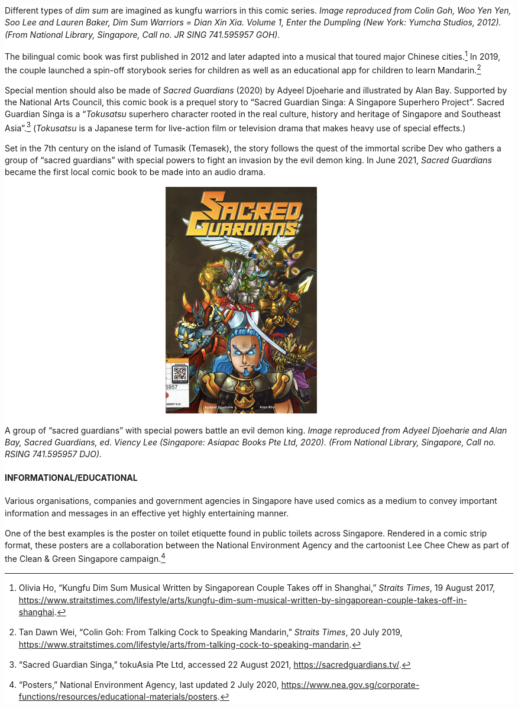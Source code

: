 <div style="background-color: white;">Different types of <i>dim sum</i> are imagined as kungfu warriors in this comic series. <i>Image reproduced from Colin Goh, Woo Yen Yen, Soo Lee and Lauren Baker, Dim Sum Warriors = Dian Xin Xia. Volume 1, Enter the Dumpling (New York: Yumcha Studios, 2012). (From National Library, Singapore, Call no. JR SING 741.595957 GOH).</i></div>

The bilingual comic book was first  published in 2012 and later adapted into a musical that toured major Chinese cities.[^13] In 2019, the couple launched a spin-off storybook series for children as well as an educational app for children to learn Mandarin.[^14]

Special mention should also be made of <i>Sacred Guardians</i> (2020) by Adyeel Djoeharie and illustrated by Alan Bay. Supported by the National Arts Council, this comic book is a prequel story to “Sacred Guardian Singa: A Singapore Superhero Project”. Sacred Guardian Singa is a “<i>Tokusatsu</i> superhero character rooted in the real culture, history and heritage of Singapore and Southeast Asia”.[^15] (<i>Tokusatsu</i> is a Japanese term for live-action film or television drama that makes heavy use of special effects.)

Set in the 7th century on the island of Tumasik (Temasek), the story follows the quest of the immortal scribe Dev who gathers a group of “sacred guardians” with special powers to fight an invasion by the evil demon king. In June 2021, <i>Sacred Guardians</i> became the first local comic book to be made into an audio drama.

![Alt text for image on Isomer site](/images/vol-17-issue-3/singapore-comics/sacredguardians.jpg)

<div style="background-color: white;">A group of “sacred guardians” with special powers battle an evil demon king. <i>Image reproduced from Adyeel Djoeharie and Alan Bay, Sacred Guardians, ed. Viency Lee (Singapore: Asiapac Books Pte Ltd, 2020). (From National Library, Singapore, Call no. RSING 741.595957 DJO).</i></div>

#### **INFORMATIONAL/EDUCATIONAL**

Various organisations, companies and government agencies in Singapore have used comics as a medium to convey important information and messages in an effective yet highly entertaining manner.

One of the best examples is the poster on toilet etiquette found in public toilets across Singapore. Rendered in a comic strip format, these posters are a collaboration between the National Environment Agency and the cartoonist Lee Chee Chew as part of the Clean & Green Singapore campaign.[^16]


[^1]: “Have I Got Old News for You: Glasgow is Home to World’s Oldest Comic,” *The Herald*, 24 June 2013, https://www.heraldscotland.com/life_style/arts_ents/13110858.got-old-news-glasgow-home-worlds-oldest-comic/.
[^2]: Benson Ang, “[Local Comics Nothing to Laugh At](https://eresources.nlb.gov.sg/newspapers/Digitised/Article/newpaper20131013-1.2.7.5),” *New Paper*, 13 October 2013. (From NewspaperSG)
[^3]: Drewscape, or Andrew Tan, compiled *Moving Forward*, along with 15 other comics, into an anthology titled *Monsters, Miracles and Mayonnaise.*
[^4]: Lim Cheng Tju, “Current Trends in Singapore Comics: When Autobiography is Mainstream,” *Kyoto Review of Southeast Asia*, no. 16 (2014, September), https://kyotoreview.org/issue-16/current-trends-in-singapore-comics-when-autobiography-is-mainstream/.
[^5]: *The Resident Tourist* series of books is available at the Lee Kong Chian Reference Library and at selected branch libraries. Check the catalogue for details. Read *The Resident Tourist* in web comic form, Webtoon, accessed 19 August 2021, https://www.webtoons.com/en/challenge/the-resident-tourist/list?title_no=248877.
[^6]: Ang Thiam Poh has another comic series, 跳班 (*Tiao Ban*; *Jump Class*), also set in the classroom and written with Johnny Lau. Both series are available at the Lee Kong Chian Reference Library and at selected branch libraries. Check the catalogue for details. 
[^7]: The books are available at the Lee Kong Chian Reference Library and at selected branch libraries. Check the catalogue for details.  
[^8]: All these comic series are available at the Lee Kong Chian Reference Library and at selected branch libraries. Check the catalogue for details.  
[^9]: Rebecca Lynne Tan, “[Feeling Lucky to be with Lat](http://eresources.nlb.gov.sg/newspapers/Digitised/Article/straitstimes20090412-1.2.71.1),” *Straits Times*, 12 April 2009, 57. (From NewspaperSG)
[^10]: Susan Sim, *[Making Singapore Safe: Thirty Years of the National Crime Prevention Council](http://eservice.nlb.gov.sg/item_holding_s.aspx?bid=14234363)* (Singapore: Marshall Cavendish Editions, 2011), 22. (From National Library, Singapore, Call no. RSING 364.4095957 SIM)
[^11]: “[Captain V Reports for Duty Against Crime](http://eresources.nlb.gov.sg/newspapers/Digitised/Article/straitstimes19850911-1.2.22.6),” *Straits Times*, 11 September 1985, 8. (From NewspaperSG) 
[^12]: Goh and Woo directed the critically acclaimed movie *Singapore Dreaming* (2006). Goh previously worked on a long-standing comic strip, *Orchard Road*, published in *The New Paper*. The comics have been compiled into three volumes.
[^13]: Olivia Ho, “Kungfu Dim Sum Musical Written by Singaporean Couple Takes off in Shanghai,” *Straits Times*, 19 August 2017, https://www.straitstimes.com/lifestyle/arts/kungfu-dim-sum-musical-written-by-singaporean-couple-takes-off-in-shanghai.
[^14]: Tan Dawn Wei, “Colin Goh: From Talking Cock to Speaking Mandarin,” *Straits Times*, 20 July 2019, https://www.straitstimes.com/lifestyle/arts/from-talking-cock-to-speaking-mandarin.
[^15]: “Sacred Guardian Singa,” tokuAsia Pte Ltd, accessed 22 August 2021, https://sacredguardians.tv/. 
[^16]: “Posters,” National Environment Agency, last updated 2 July 2020, https://www.nea.gov.sg/corporate-functions/resources/educational-materials/posters.
[^17]: The term “graphic medicine” was coined in 2007 by Dr Ian Williams, a comic artist and physician. The international movement to promote graphic medicine works can be found at Graphic Medicine, a site that explores the interaction between the medium of comics and the discourse of healthcare. See “Graphic Medicine,” Graphic Medicine International Collection, accessed 22 August 2021, https://graphicmedicine.org.
[^18]: Willie and Bio, *[Tani of the Tigers](http://eservice.nlb.gov.sg/item_holding_s.aspx?bid=200030379)* (Singapore: Keng Yan Leng, [19--]). (From PublicationSG). 
[^19]: “[Page 7 Advertisements Column 1](http://eresources.nlb.gov.sg/newspapers/Digitised/Article/maltribune19490906-1.2.96.1),” *Malaya Tribune*, 6 September 1949, 7. (From NewspaperSG).
[^20]: Special thanks to the Malay Heritage Centre for providing more information on Nora Abdullah as they had done a write-up on Nora Abdullah for their “Women in Action” exhibition in 2018. Lim Cheng Tju has interviewed Nora Abdullah. See Lim Cheng Tju, “‘Art is My Blood’: A Short Interview with Nora Abdullah, Pioneer Female Malay Comic Artist,” *[International Journal of Comic Art](http://eservice.nlb.gov.sg/item_holding_s.aspx?bid=12505862)* 19, no. 1 (Spring/Summer 2017). (From National Library, Singapore, Call no. R 741.505 IJCA)
[^21]: NLB has the reprint. See Nora Abdullah, *[Cik Siti Wan Kembang](http://eservice.nlb.gov.sg/item_holding_s.aspx?bid=200148008)* (London: The British Library, [2010–2013]). (From National Library, Singapore, Call no. Malay RCLOS 899.28 NOR) 
[^22]: Lim Cheng Tju, *[Cartoons of Our Lives, Mirrors of Our Times: History of Political Cartoons in Singapore, 1959–1995](http://eservice.nlb.gov.sg/item_holding_s.aspx?bid=7679709)* (Singapore: National University of Singapore, 1995), 3. (From National Library, Singapore, Call no. RSING q741.595957 LIM). The article can also be accessed at https://www.academia.edu/14994791/Singapore_Political_Cartooning.
[^23]: “[Straits Produce](http://eresources.nlb.gov.sg/newspapers/Digitised/Article/singfreepresswk18940102-1.2.53),” *The Singapore Free Press and Mercantile Advertiser (Weekly)*, 2 January 1894, 443. (From NewspaperSG)
[^24]: Straits Produce, *[Dream Awhile: Cartoons from Straits Produce Showing in Pictorial Form the Main Events in Local History](http://eservice.nlb.gov.sg/item_holding_s.aspx?bid=4981643)* (Singapore: Printers, 1932). (From National Library, Singapore, Call no. RCLOS 959.5 STR-[RFL])
[^25]: Liu Kang, *Chop Suey*, 4 vols (Singapore: Eastern Art Co., 1946). (From National Library, Singapore, Call no. RRARE 959.5106 CHO); Timothy Pwee, “Cartoons of Terror,” in *[The Rare Materials Collection: Selections from the National Library](http://eservice.nlb.gov.sg/item_holding_s.aspx?bid=204090240)* (Singapore: National Library Board, [2020]), 102–105. (From National Library, Singapore, Call no. RSING 016.95957 SIN-[LIB])
[^26]: For a further reading on *Chop Suey*, see Lim Cheng Tju, “Chop Suey – Cartoons About the Japanese Occupation and National Education in Singapore,” *[International Journal of Comic Art](http://eservice.nlb.gov.sg/item_holding_s.aspx?bid=12505862)* 6, no. 2 (Fall 2004): 415–30. (From National Library, Singapore, Call no. R 741.505 IJCA)
[^27]: The launch of *Charlie Chan* in May 2015 was not without controversy. The National Arts Council publicly withdrew its S$8,000 grant on the eve of its official book launch due to “sensitive content”, particularly in the retelling of Singapore’s history, which “potentially undermines the authority or legitimacy of the government and its public institutions, and thus breaches our funding guidelines”. Likely as a result of the ensuing publicity, half of its first print run of 1,000 copies was sold out within a few days.
[^28]: For the history of the 24-hour Comics Day in Singapore, see http://singaporecomix.blogspot.com/2013/03/24-hour-comics-day-exhibition.html.
[^29]: The Panelgraph sessions were moved to *Scape from 2017 to 2018, and Panelgraph is today a community on Facebook. Their website (https://www.panelgraph.com) features five issues of comics created from 2015 to 2016.
[^30]: Nur Asyiqin Mohamad Salleh, “Singapore Comics Celebrated at Month-long Event Speech Bubble,” *Straits Times*, 2 September 2016, https://www.straitstimes.com/lifestyle/arts/comics-in-singapore-pack-a-pow.
[^31]: Find out more about the Singapore Original Comics Festival at https://www.sgocf.com.
[^32]: The links to all “How to Fall in Love with Classics” lecture videos and notes up to the 6th instalment (comics) can be found at https://www.facebook.com/notes/335051027599649/.